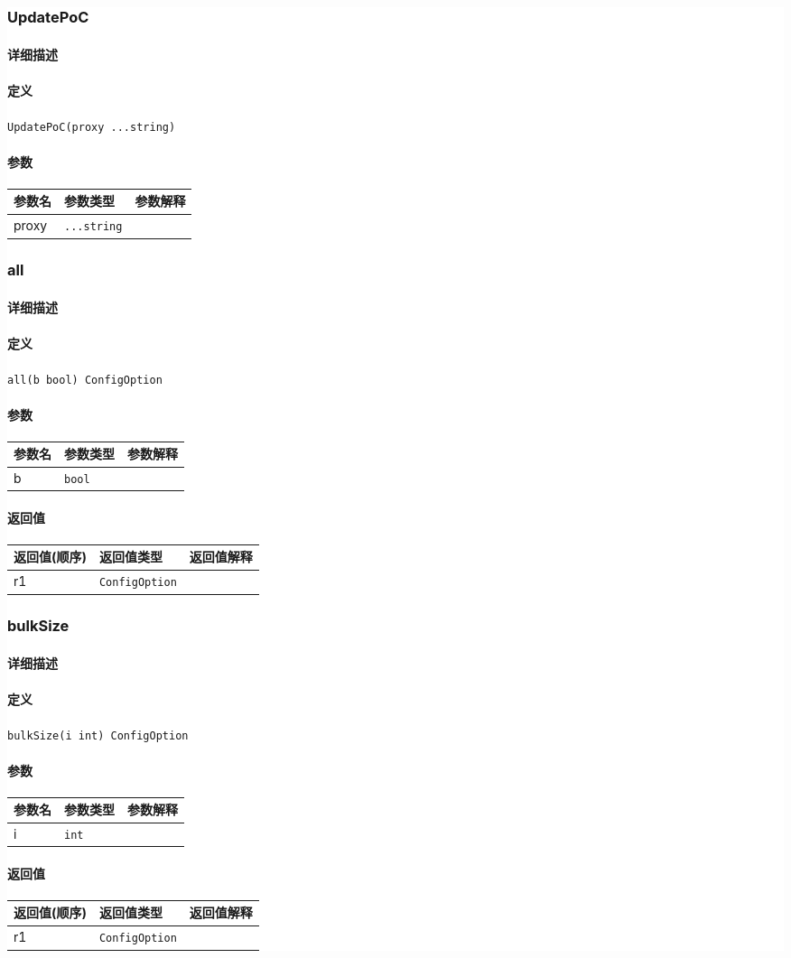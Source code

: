 ### UpdatePoC

#### 详细描述


#### 定义

`UpdatePoC(proxy ...string)`

#### 参数
|参数名|参数类型|参数解释|
|:-----------|:---------- |:-----------|
| proxy | `...string` |   |


### all

#### 详细描述


#### 定义

`all(b bool) ConfigOption`

#### 参数
|参数名|参数类型|参数解释|
|:-----------|:---------- |:-----------|
| b | `bool` |   |

#### 返回值
|返回值(顺序)|返回值类型|返回值解释|
|:-----------|:---------- |:-----------|
| r1 | `ConfigOption` |   |


### bulkSize

#### 详细描述


#### 定义

`bulkSize(i int) ConfigOption`

#### 参数
|参数名|参数类型|参数解释|
|:-----------|:---------- |:-----------|
| i | `int` |   |

#### 返回值
|返回值(顺序)|返回值类型|返回值解释|
|:-----------|:---------- |:-----------|
| r1 | `ConfigOption` |   |
